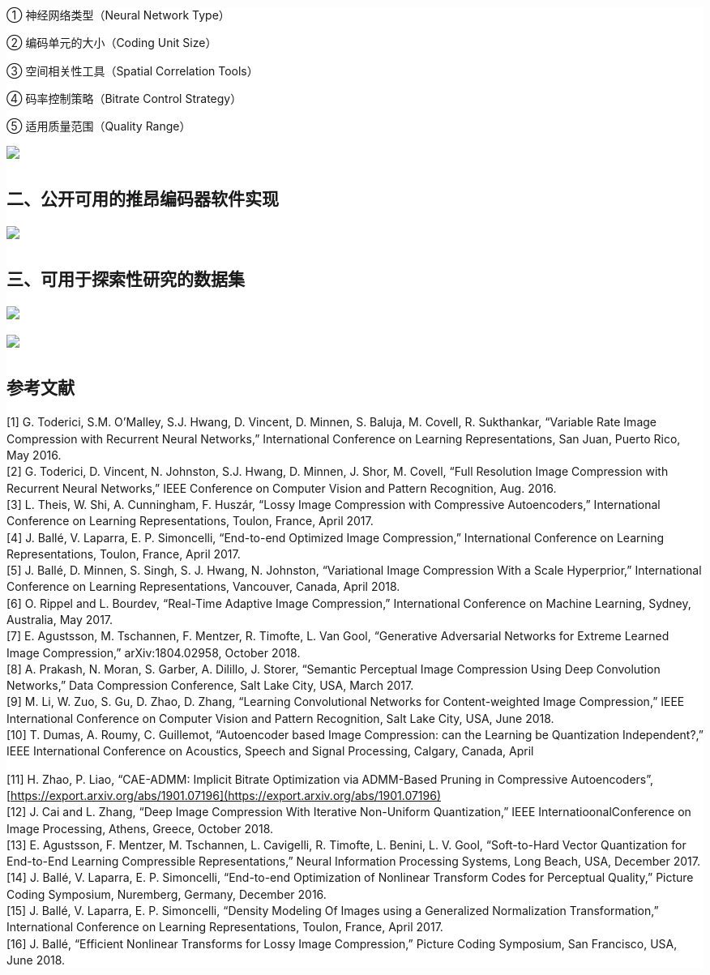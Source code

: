 ① 神经网络类型（Neural Network Type）

② 编码单元的大小（Coding Unit Size）

③ 空间相关性工具（Spatial Correlation Tools）

④ 码率控制策略（Bitrate Control Strategy）

⑤ 适用质量范围（Quality Range）

![](https://cdn.nlark.com/yuque/0/2025/png/49665485/1758701737797-f7ebb55f-f647-4c9c-b1b9-414b5f355b34.png)

## 二、公开可用的推昂编码器软件实现
![](https://cdn.nlark.com/yuque/0/2025/png/49665485/1758701772471-264d4f70-03d1-408e-a655-c2a45384be50.png)

## 三、可用于探索性研究的数据集
![](https://cdn.nlark.com/yuque/0/2025/png/49665485/1758701817577-0b59ec6d-84cf-4bed-a293-f8cee17b77cd.png)

![](https://cdn.nlark.com/yuque/0/2025/png/49665485/1758701849715-f4f947a8-6122-4845-bf8c-a387479ecb8e.png)

## 参考文献
[1] G. Toderici, S.M. O’Malley, S.J. Hwang, D. Vincent, D. Minnen, S. Baluja, M. Covell, R. Sukthankar, “Variable Rate Image Compression with Recurrent Neural Networks,” International Conference on Learning Representations, San Juan, Puerto Rico, May 2016.  
[2] G. Toderici, D. Vincent, N. Johnston, S.J. Hwang, D. Minnen, J. Shor, M. Covell, “Full Resolution Image Compression with Recurrent Neural Networks,” IEEE Conference on Computer Vision and Pattern Recognition, Aug. 2016.  
[3] L. Theis, W. Shi, A. Cunningham, F. Huszár, “Lossy Image Compression with Compressive Autoencoders,” International Conference on Learning Representations, Toulon, France, April 2017.  
[4] J. Ballé, V. Laparra, E. P. Simoncelli, “End-to-end Optimized Image Compression,” International Conference on Learning Representations, Toulon, France, April 2017.  
[5] J. Ballé, D. Minnen, S. Singh, S. J. Hwang, N. Johnston, “Variational Image Compression With a Scale Hyperprior,” International Conference on Learning Representations, Vancouver, Canada, April 2018.  
[6] O. Rippel and L. Bourdev, “Real-Time Adaptive Image Compression,” International Conference on Machine Learning, Sydney, Australia, May 2017.  
[7] E. Agustsson, M. Tschannen, F. Mentzer, R. Timofte, L. Van Gool, “Generative Adversarial Networks for Extreme Learned Image Compression,” arXiv:1804.02958, October 2018.  
[8] A. Prakash, N. Moran, S. Garber, A. Dilillo, J. Storer, “Semantic Perceptual Image Compression Using Deep Convolution Networks,” Data Compression Conference, Salt Lake City, USA, March 2017.  
[9] M. Li, W. Zuo, S. Gu, D. Zhao, D. Zhang, “Learning Convolutional Networks for Content-weighted Image Compression,” IEEE International Conference on Computer Vision and Pattern Recognition, Salt Lake City, USA, June 2018.  
[10] T. Dumas, A. Roumy, C. Guillemot, “Autoencoder based Image Compression: can the Learning be Quantization Independent?,” IEEE International Conference on Acoustics, Speech and Signal Processing, Calgary, Canada, April 

[11] H. Zhao, P. Liao, “CAE-ADMM: Implicit Bitrate Optimization via ADMM-Based Pruning in Compressive Autoencoders”, [https://export.arxiv.org/abs/1901.07196](https://export.arxiv.org/abs/1901.07196)  
[12] J. Cai and L. Zhang, “Deep Image Compression With Iterative Non-Uniform Quantization,” IEEE InternatioonalConference on Image Processing, Athens, Greece, October 2018.  
[13] E. Agustsson, F. Mentzer, M. Tschannen, L. Cavigelli, R. Timofte, L. Benini, L. V. Gool, “Soft-to-Hard Vector Quantization for End-to-End Learning Compressible Representations,” Neural Information Processing Systems, Long Beach, USA, December 2017.  
[14] J. Ballé, V. Laparra, E. P. Simoncelli, “End-to-end Optimization of Nonlinear Transform Codes for Perceptual Quality,” Picture Coding Symposium, Nuremberg, Germany, December 2016.  
[15] J. Ballé, V. Laparra, E. P. Simoncelli, “Density Modeling Of Images using a Generalized Normalization Transformation,” International Conference on Learning Representations, Toulon, France, April 2017.  
[16] J. Ballé, “Efficient Nonlinear Transforms for Lossy Image Compression,” Picture Coding Symposium, San Francisco, USA, June 2018.  